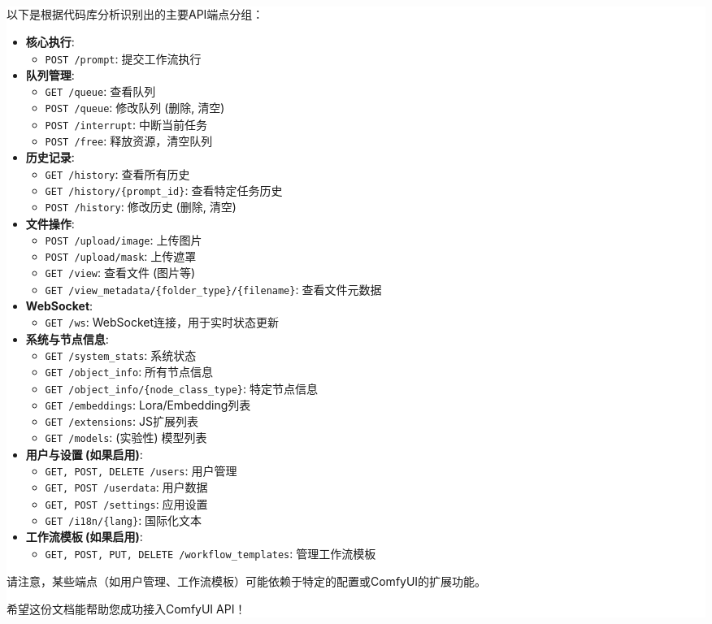 以下是根据代码库分析识别出的主要API端点分组：

*   **核心执行**:
    *   `POST /prompt`: 提交工作流执行
*   **队列管理**:
    *   `GET /queue`: 查看队列
    *   `POST /queue`: 修改队列 (删除, 清空)
    *   `POST /interrupt`: 中断当前任务
    *   `POST /free`: 释放资源，清空队列
*   **历史记录**:
    *   `GET /history`: 查看所有历史
    *   `GET /history/{prompt_id}`: 查看特定任务历史
    *   `POST /history`: 修改历史 (删除, 清空)
*   **文件操作**:
    *   `POST /upload/image`: 上传图片
    *   `POST /upload/mask`: 上传遮罩
    *   `GET /view`: 查看文件 (图片等)
    *   `GET /view_metadata/{folder_type}/{filename}`: 查看文件元数据
*   **WebSocket**:
    *   `GET /ws`: WebSocket连接，用于实时状态更新
*   **系统与节点信息**:
    *   `GET /system_stats`: 系统状态
    *   `GET /object_info`: 所有节点信息
    *   `GET /object_info/{node_class_type}`: 特定节点信息
    *   `GET /embeddings`: Lora/Embedding列表
    *   `GET /extensions`: JS扩展列表
    *   `GET /models`: (实验性) 模型列表
*   **用户与设置 (如果启用)**:
    *   `GET, POST, DELETE /users`: 用户管理
    *   `GET, POST /userdata`: 用户数据
    *   `GET, POST /settings`: 应用设置
    *   `GET /i18n/{lang}`: 国际化文本
*   **工作流模板 (如果启用)**:
    *   `GET, POST, PUT, DELETE /workflow_templates`: 管理工作流模板

请注意，某些端点（如用户管理、工作流模板）可能依赖于特定的配置或ComfyUI的扩展功能。

希望这份文档能帮助您成功接入ComfyUI API！